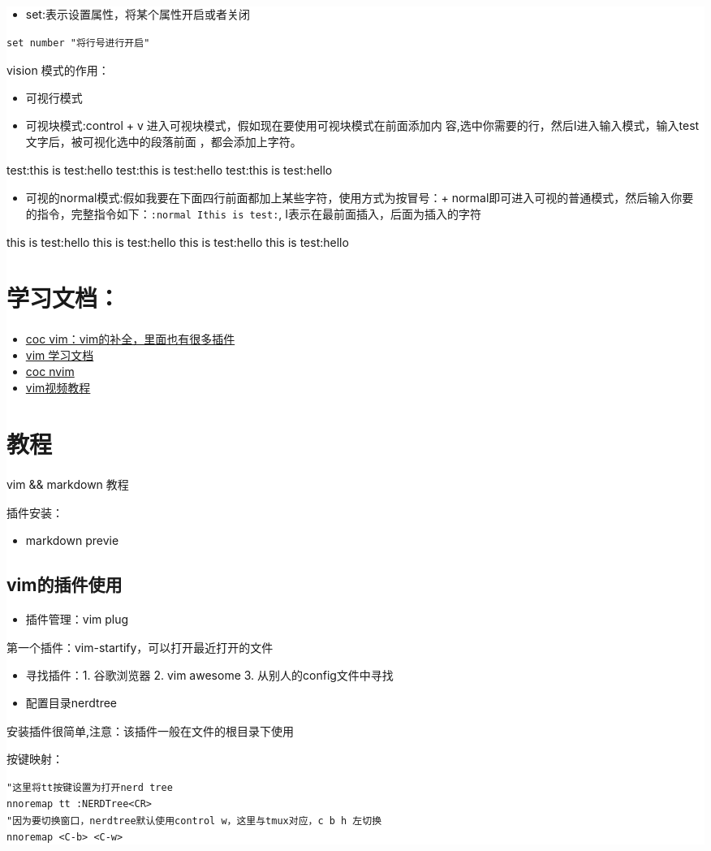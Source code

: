 - set:表示设置属性，将某个属性开启或者关闭

```
set number "将行号进行开启"
```


vision 模式的作用：

- 可视行模式

- 可视块模式:control + v 进入可视块模式，假如现在要使用可视块模式在前面添加内
  容,选中你需要的行，然后I进入输入模式，输入test文字后，被可视化选中的段落前面
  ，都会添加上字符。

test:this is test:hello
test:this is test:hello
test:this is test:hello

- 可视的normal模式:假如我要在下面四行前面都加上某些字符，使用方式为按冒号：+
  normal即可进入可视的普通模式，然后输入你要的指令，完整指令如下：`:normal
  Ithis is test:`, I表示在最前面插入，后面为插入的字符

this is test:hello 
this is test:hello
this is test:hello
this is test:hello

# 学习文档：

- [coc vim：vim的补全，里面也有很多插件](https://github.com/neoclide/coc.nvim/wiki/Using-coc-extensions)
- [vim 学习文档](https://github.com/wsdjeg/vim-galore-zh_cn)
- [coc nvim](https://github.com/neoclide/coc.nvim)
- [vim视频教程](https://www.imooc.com/learn/1129)

# 教程

vim && markdown 教程

插件安装：
- markdown previe

## vim的插件使用 

- 插件管理：vim plug 

第一个插件：vim-startify，可以打开最近打开的文件

- 寻找插件：1. 谷歌浏览器 2. vim awesome 3. 从别人的config文件中寻找

- 配置目录nerdtree

安装插件很简单,注意：该插件一般在文件的根目录下使用

按键映射：

```
"这里将tt按键设置为打开nerd tree
nnoremap tt :NERDTree<CR>
"因为要切换窗口，nerdtree默认使用control w，这里与tmux对应，c b h 左切换
nnoremap <C-b> <C-w>
```
